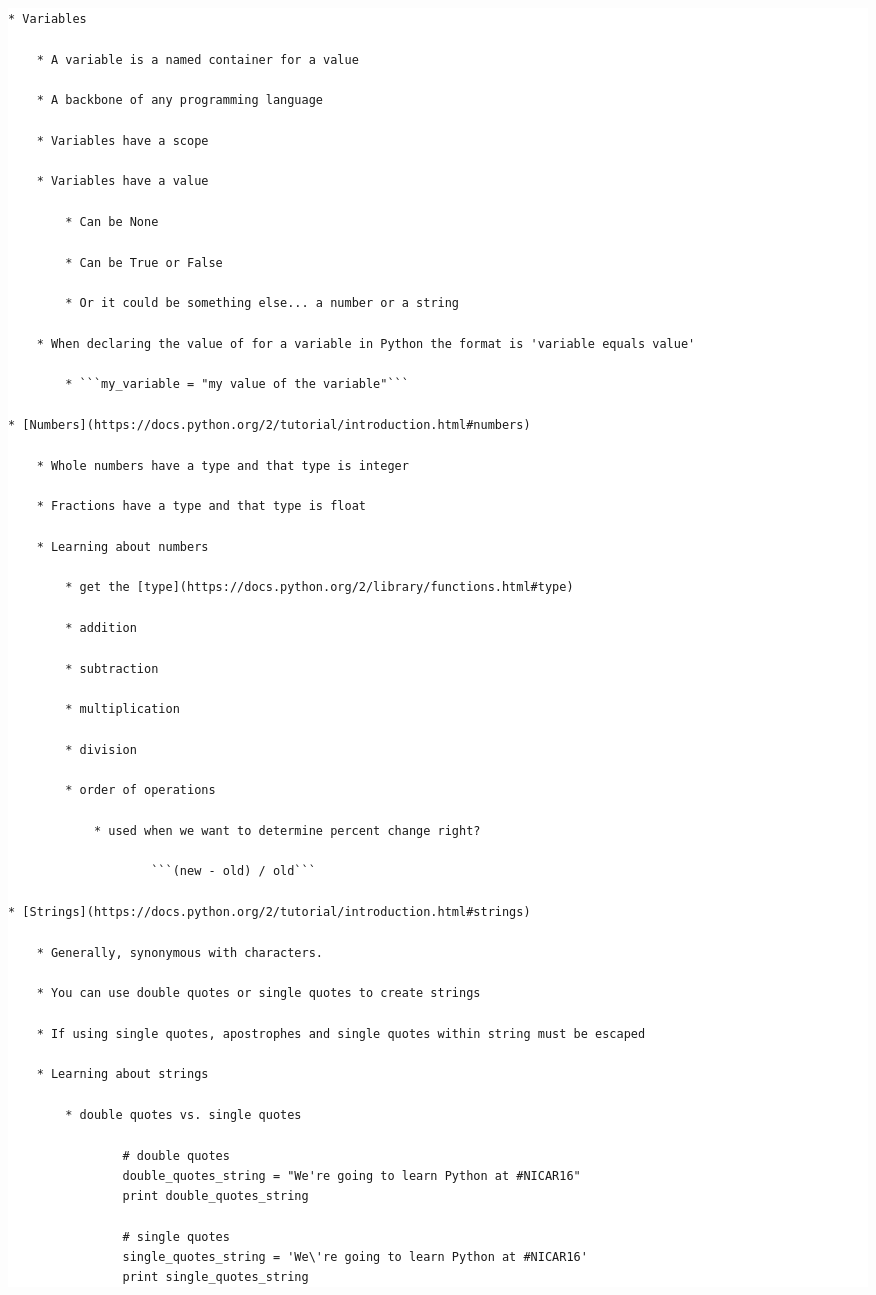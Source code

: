     * Variables

        * A variable is a named container for a value

        * A backbone of any programming language

        * Variables have a scope

        * Variables have a value

            * Can be None

            * Can be True or False

            * Or it could be something else... a number or a string

        * When declaring the value of for a variable in Python the format is 'variable equals value'

            * ```my_variable = "my value of the variable"```

    * [Numbers](https://docs.python.org/2/tutorial/introduction.html#numbers)

        * Whole numbers have a type and that type is integer

        * Fractions have a type and that type is float

        * Learning about numbers

            * get the [type](https://docs.python.org/2/library/functions.html#type)

            * addition

            * subtraction

            * multiplication

            * division

            * order of operations

                * used when we want to determine percent change right?

                        ```(new - old) / old```

    * [Strings](https://docs.python.org/2/tutorial/introduction.html#strings)

        * Generally, synonymous with characters.

        * You can use double quotes or single quotes to create strings

        * If using single quotes, apostrophes and single quotes within string must be escaped

        * Learning about strings

            * double quotes vs. single quotes

                    # double quotes
                    double_quotes_string = "We're going to learn Python at #NICAR16"
                    print double_quotes_string

                    # single quotes
                    single_quotes_string = 'We\'re going to learn Python at #NICAR16'
                    print single_quotes_string
